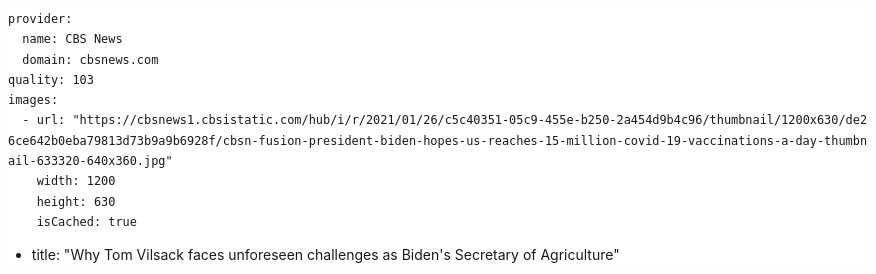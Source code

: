     provider:
      name: CBS News
      domain: cbsnews.com
    quality: 103
    images:
      - url: "https://cbsnews1.cbsistatic.com/hub/i/r/2021/01/26/c5c40351-05c9-455e-b250-2a454d9b4c96/thumbnail/1200x630/de26ce642b0eba79813d73b9a9b6928f/cbsn-fusion-president-biden-hopes-us-reaches-15-million-covid-19-vaccinations-a-day-thumbnail-633320-640x360.jpg"
        width: 1200
        height: 630
        isCached: true
  - title: "Why Tom Vilsack faces unforeseen challenges as Biden's Secretary of Agriculture"
